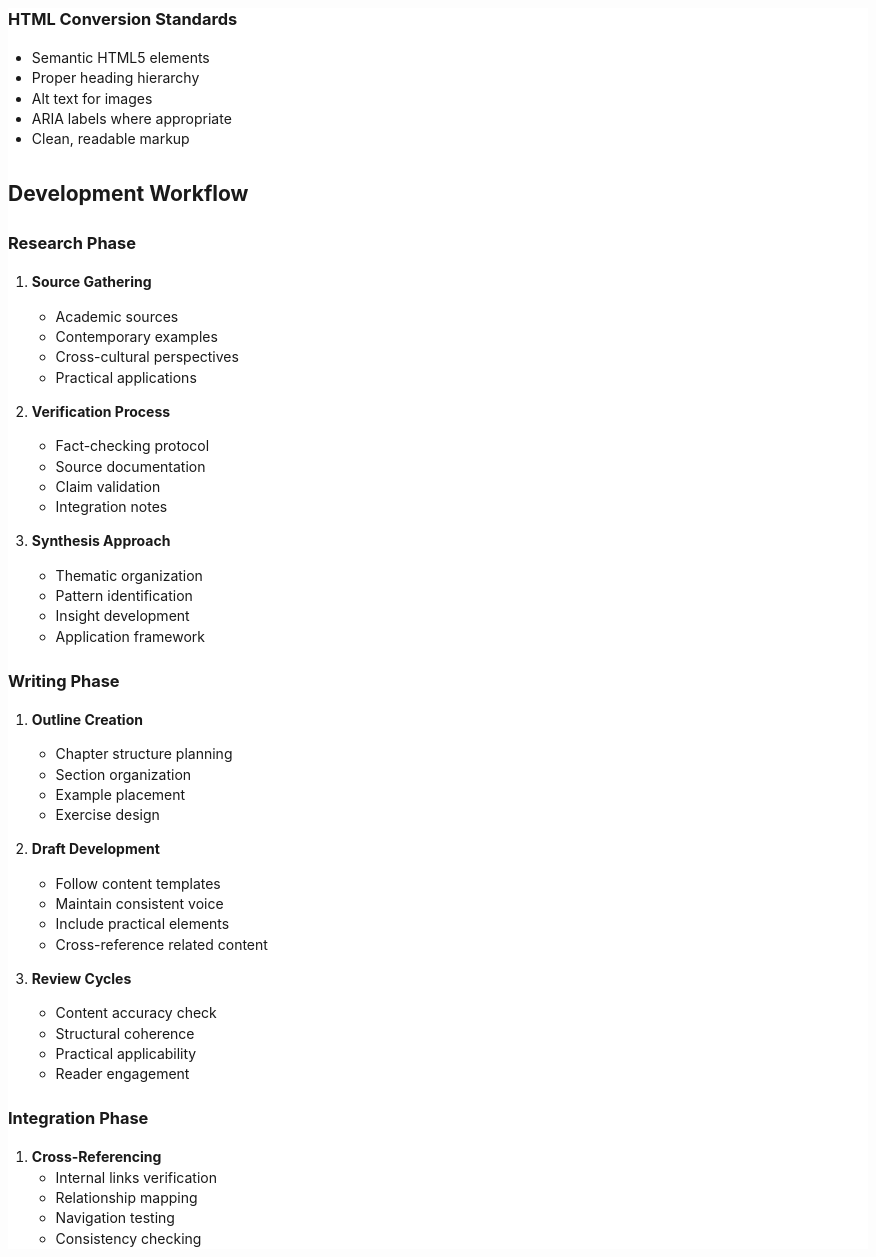 ### HTML Conversion Standards
- Semantic HTML5 elements
- Proper heading hierarchy
- Alt text for images
- ARIA labels where appropriate
- Clean, readable markup

## Development Workflow

### Research Phase
1. **Source Gathering**
   - Academic sources
   - Contemporary examples
   - Cross-cultural perspectives
   - Practical applications

2. **Verification Process**
   - Fact-checking protocol
   - Source documentation
   - Claim validation
   - Integration notes

3. **Synthesis Approach**
   - Thematic organization
   - Pattern identification
   - Insight development
   - Application framework

### Writing Phase
1. **Outline Creation**
   - Chapter structure planning
   - Section organization
   - Example placement
   - Exercise design

2. **Draft Development**
   - Follow content templates
   - Maintain consistent voice
   - Include practical elements
   - Cross-reference related content

3. **Review Cycles**
   - Content accuracy check
   - Structural coherence
   - Practical applicability
   - Reader engagement

### Integration Phase
1. **Cross-Referencing**
   - Internal links verification
   - Relationship mapping
   - Navigation testing
   - Consistency checking
